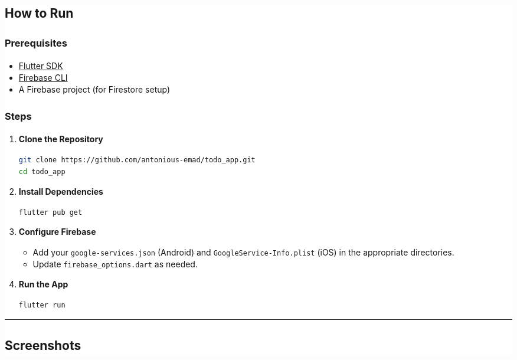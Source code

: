 
## How to Run

### Prerequisites

- [Flutter SDK](https://docs.flutter.dev/get-started/install)
- [Firebase CLI](https://firebase.google.com/docs/cli)
- A Firebase project (for Firestore setup)

### Steps

1. **Clone the Repository**
    ```bash
    git clone https://github.com/antonious-emad/todo_app.git
    cd todo_app
    ```

2. **Install Dependencies**
    ```bash
    flutter pub get
    ```

3. **Configure Firebase**
    - Add your `google-services.json` (Android) and `GoogleService-Info.plist` (iOS) in the appropriate directories.
    - Update `firebase_options.dart` as needed.

4. **Run the App**
    ```bash
    flutter run
    ```

---

## Screenshots
